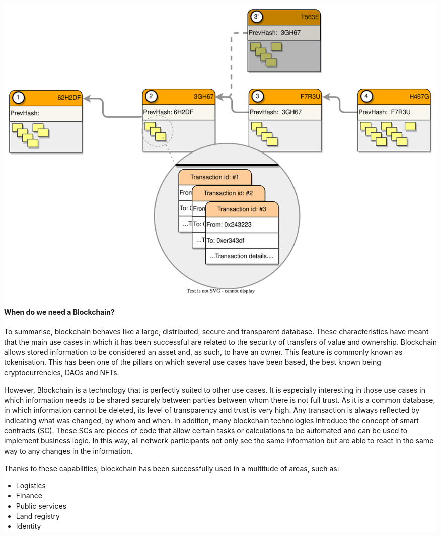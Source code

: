 ![Blockchain-figure](../img/blockchain-structure.svg)

#### When do we need a Blockchain?

To summarise, blockchain behaves like a large, distributed, secure and transparent database. These characteristics have meant that the main use cases in which it has been successful are related to the security of transfers of value and ownership. Blockchain allows stored information to be considered an asset and, as such, to have an owner. This feature is commonly known as tokenisation. This has been one of the pillars on which several use cases have been based, the best known being cryptocurrencies, DAOs and NFTs. 

However, Blockchain is a technology that is perfectly suited to other use cases. It is especially interesting in those use cases in which information needs to be shared securely between parties between whom there is not full trust. As it is a common database, in which information cannot be deleted, its level of transparency and trust is very high. Any transaction is always reflected by indicating what was changed, by whom and when. In addition, many blockchain technologies introduce the concept of smart contracts (SC). These SCs are pieces of code that allow certain tasks or calculations to be automated and can be used to implement business logic. In this way, all network participants not only see the same information but are able to react in the same way to any changes in the information. 

Thanks to these capabilities, blockchain has been successfully used in a multitude of areas, such as:
- Logistics
- Finance
- Public services
- Land registry
- Identity
